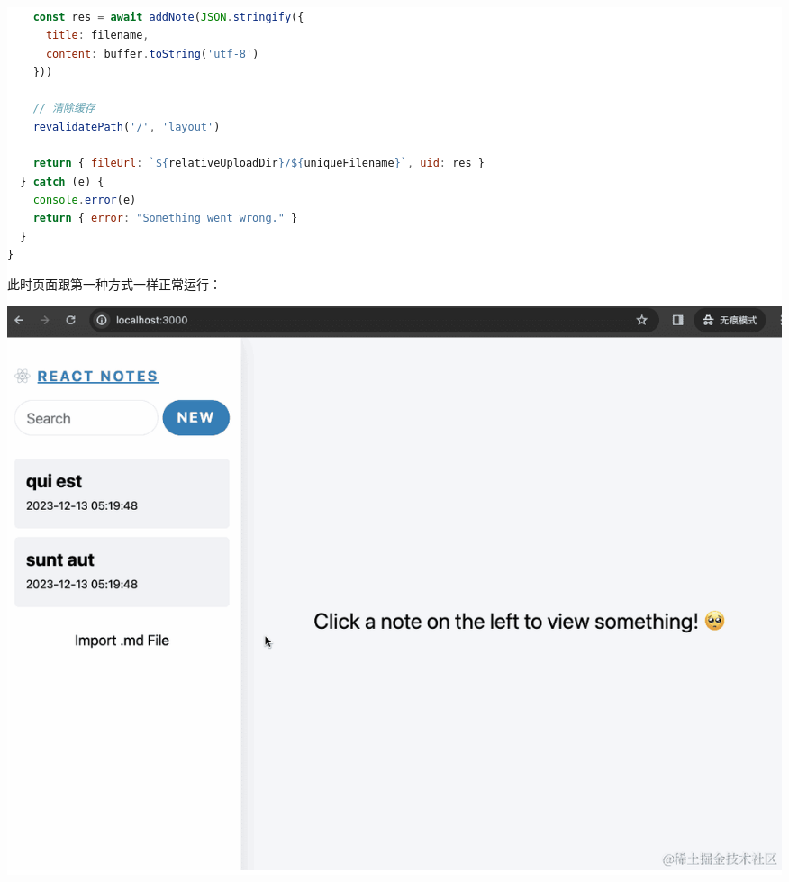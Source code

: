 ```javascript
    const res = await addNote(JSON.stringify({
      title: filename,
      content: buffer.toString('utf-8')
    }))

    // 清除缓存
    revalidatePath('/', 'layout')

    return { fileUrl: `${relativeUploadDir}/${uniqueFilename}`, uid: res }
  } catch (e) {
    console.error(e)
    return { error: "Something went wrong." }
  }
}
```

此时页面跟第一种方式一样正常运行：

![ReactNotes-上传文件 3.gif](./images/3357e4cc6738b745e450f85b0ee23ca4.gif )
